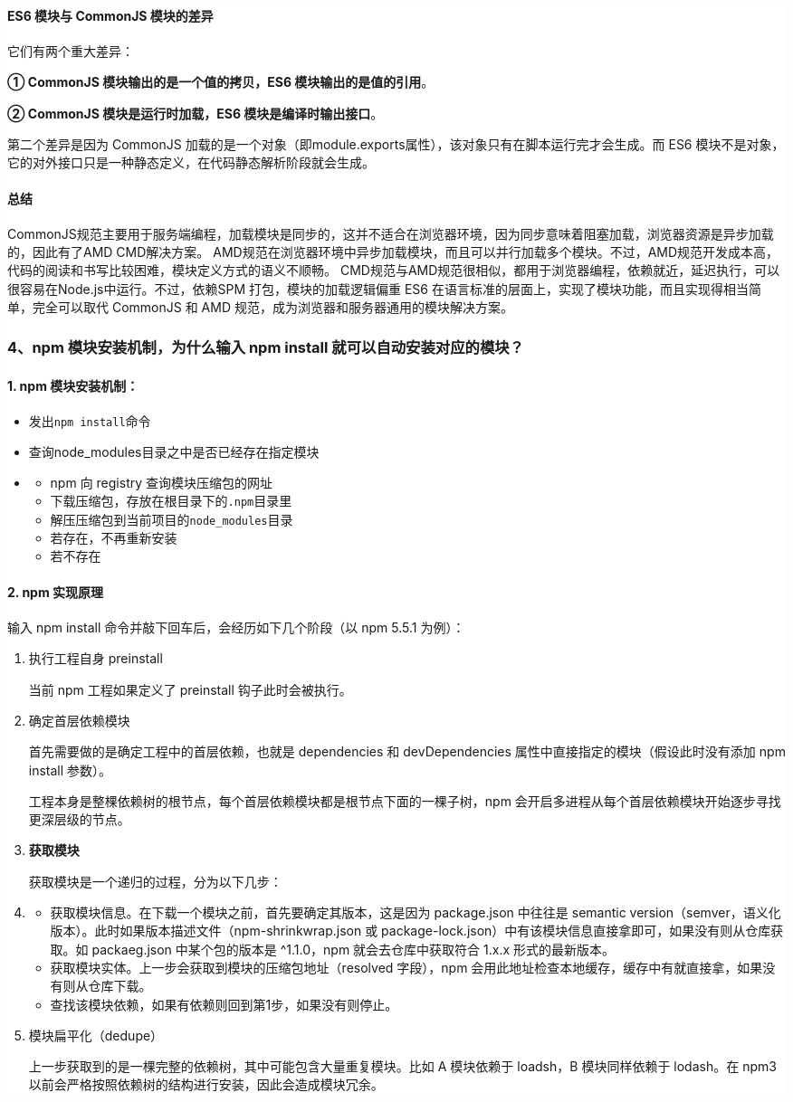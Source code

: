 #### ES6 模块与 CommonJS 模块的差异

它们有两个重大差异：

**① CommonJS 模块输出的是一个值的拷贝，ES6 模块输出的是值的引用**。

**② CommonJS 模块是运行时加载，ES6 模块是编译时输出接口**。

第二个差异是因为 CommonJS 加载的是一个对象（即module.exports属性），该对象只有在脚本运行完才会生成。而 ES6 模块不是对象，它的对外接口只是一种静态定义，在代码静态解析阶段就会生成。

#### 总结

CommonJS规范主要用于服务端编程，加载模块是同步的，这并不适合在浏览器环境，因为同步意味着阻塞加载，浏览器资源是异步加载的，因此有了AMD CMD解决方案。
AMD规范在浏览器环境中异步加载模块，而且可以并行加载多个模块。不过，AMD规范开发成本高，代码的阅读和书写比较困难，模块定义方式的语义不顺畅。
CMD规范与AMD规范很相似，都用于浏览器编程，依赖就近，延迟执行，可以很容易在Node.js中运行。不过，依赖SPM 打包，模块的加载逻辑偏重
ES6 在语言标准的层面上，实现了模块功能，而且实现得相当简单，完全可以取代 CommonJS 和 AMD 规范，成为浏览器和服务器通用的模块解决方案。

### 4、npm 模块安装机制，为什么输入 npm install 就可以自动安装对应的模块？

#### 1. npm 模块安装机制：

- 发出`npm install`命令

- 查询node_modules目录之中是否已经存在指定模块

- - npm 向 registry 查询模块压缩包的网址
  - 下载压缩包，存放在根目录下的`.npm`目录里
  - 解压压缩包到当前项目的`node_modules`目录
  - 若存在，不再重新安装
  - 若不存在

#### 2. npm 实现原理

输入 npm install 命令并敲下回车后，会经历如下几个阶段（以 npm 5.5.1 为例）：

1. 执行工程自身 preinstall

   当前 npm 工程如果定义了 preinstall 钩子此时会被执行。

2. 确定首层依赖模块

   首先需要做的是确定工程中的首层依赖，也就是 dependencies 和 devDependencies 属性中直接指定的模块（假设此时没有添加 npm install 参数）。

   工程本身是整棵依赖树的根节点，每个首层依赖模块都是根节点下面的一棵子树，npm 会开启多进程从每个首层依赖模块开始逐步寻找更深层级的节点。

3. **获取模块**

   获取模块是一个递归的过程，分为以下几步：

4. - 获取模块信息。在下载一个模块之前，首先要确定其版本，这是因为 package.json 中往往是 semantic version（semver，语义化版本）。此时如果版本描述文件（npm-shrinkwrap.json 或 package-lock.json）中有该模块信息直接拿即可，如果没有则从仓库获取。如 packaeg.json 中某个包的版本是 ^1.1.0，npm 就会去仓库中获取符合 1.x.x 形式的最新版本。
   - 获取模块实体。上一步会获取到模块的压缩包地址（resolved 字段），npm 会用此地址检查本地缓存，缓存中有就直接拿，如果没有则从仓库下载。
   - 查找该模块依赖，如果有依赖则回到第1步，如果没有则停止。

5. 模块扁平化（dedupe）

   上一步获取到的是一棵完整的依赖树，其中可能包含大量重复模块。比如 A 模块依赖于 loadsh，B 模块同样依赖于 lodash。在 npm3 以前会严格按照依赖树的结构进行安装，因此会造成模块冗余。
